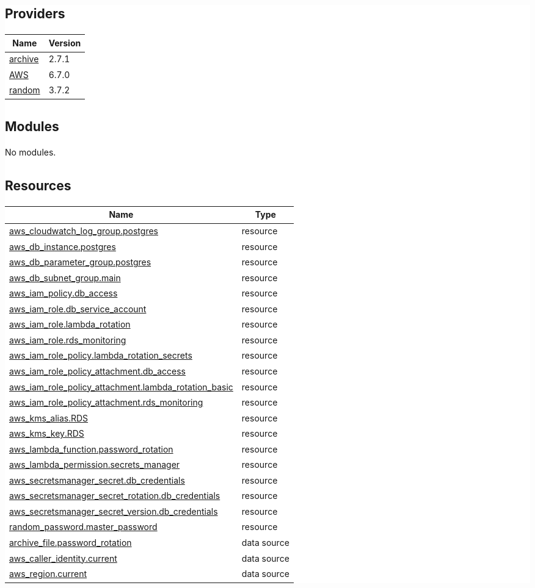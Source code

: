 ## Providers

| Name | Version |
|------|---------|
| <a name="provider_archive"></a> [archive](#provider\_archive) | 2.7.1 |
| <a name="provider_aws"></a> [AWS](#provider\_aws) | 6.7.0 |
| <a name="provider_random"></a> [random](#provider\_random) | 3.7.2 |

## Modules

No modules.

## Resources

| Name | Type |
|------|------|
| [aws_cloudwatch_log_group.postgres](https://registry.terraform.io/providers/hashicorp/aws/latest/docs/resources/cloudwatch_log_group) | resource |
| [aws_db_instance.postgres](https://registry.terraform.io/providers/hashicorp/aws/latest/docs/resources/db_instance) | resource |
| [aws_db_parameter_group.postgres](https://registry.terraform.io/providers/hashicorp/aws/latest/docs/resources/db_parameter_group) | resource |
| [aws_db_subnet_group.main](https://registry.terraform.io/providers/hashicorp/aws/latest/docs/resources/db_subnet_group) | resource |
| [aws_iam_policy.db_access](https://registry.terraform.io/providers/hashicorp/aws/latest/docs/resources/iam_policy) | resource |
| [aws_iam_role.db_service_account](https://registry.terraform.io/providers/hashicorp/aws/latest/docs/resources/iam_role) | resource |
| [aws_iam_role.lambda_rotation](https://registry.terraform.io/providers/hashicorp/aws/latest/docs/resources/iam_role) | resource |
| [aws_iam_role.rds_monitoring](https://registry.terraform.io/providers/hashicorp/aws/latest/docs/resources/iam_role) | resource |
| [aws_iam_role_policy.lambda_rotation_secrets](https://registry.terraform.io/providers/hashicorp/aws/latest/docs/resources/iam_role_policy) | resource |
| [aws_iam_role_policy_attachment.db_access](https://registry.terraform.io/providers/hashicorp/aws/latest/docs/resources/iam_role_policy_attachment) | resource |
| [aws_iam_role_policy_attachment.lambda_rotation_basic](https://registry.terraform.io/providers/hashicorp/aws/latest/docs/resources/iam_role_policy_attachment) | resource |
| [aws_iam_role_policy_attachment.rds_monitoring](https://registry.terraform.io/providers/hashicorp/aws/latest/docs/resources/iam_role_policy_attachment) | resource |
| [aws_kms_alias.RDS](https://registry.terraform.io/providers/hashicorp/aws/latest/docs/resources/kms_alias) | resource |
| [aws_kms_key.RDS](https://registry.terraform.io/providers/hashicorp/aws/latest/docs/resources/kms_key) | resource |
| [aws_lambda_function.password_rotation](https://registry.terraform.io/providers/hashicorp/aws/latest/docs/resources/lambda_function) | resource |
| [aws_lambda_permission.secrets_manager](https://registry.terraform.io/providers/hashicorp/aws/latest/docs/resources/lambda_permission) | resource |
| [aws_secretsmanager_secret.db_credentials](https://registry.terraform.io/providers/hashicorp/aws/latest/docs/resources/secretsmanager_secret) | resource |
| [aws_secretsmanager_secret_rotation.db_credentials](https://registry.terraform.io/providers/hashicorp/aws/latest/docs/resources/secretsmanager_secret_rotation) | resource |
| [aws_secretsmanager_secret_version.db_credentials](https://registry.terraform.io/providers/hashicorp/aws/latest/docs/resources/secretsmanager_secret_version) | resource |
| [random_password.master_password](https://registry.terraform.io/providers/hashicorp/random/latest/docs/resources/password) | resource |
| [archive_file.password_rotation](https://registry.terraform.io/providers/hashicorp/archive/latest/docs/data-sources/file) | data source |
| [aws_caller_identity.current](https://registry.terraform.io/providers/hashicorp/aws/latest/docs/data-sources/caller_identity) | data source |
| [aws_region.current](https://registry.terraform.io/providers/hashicorp/aws/latest/docs/data-sources/region) | data source |
